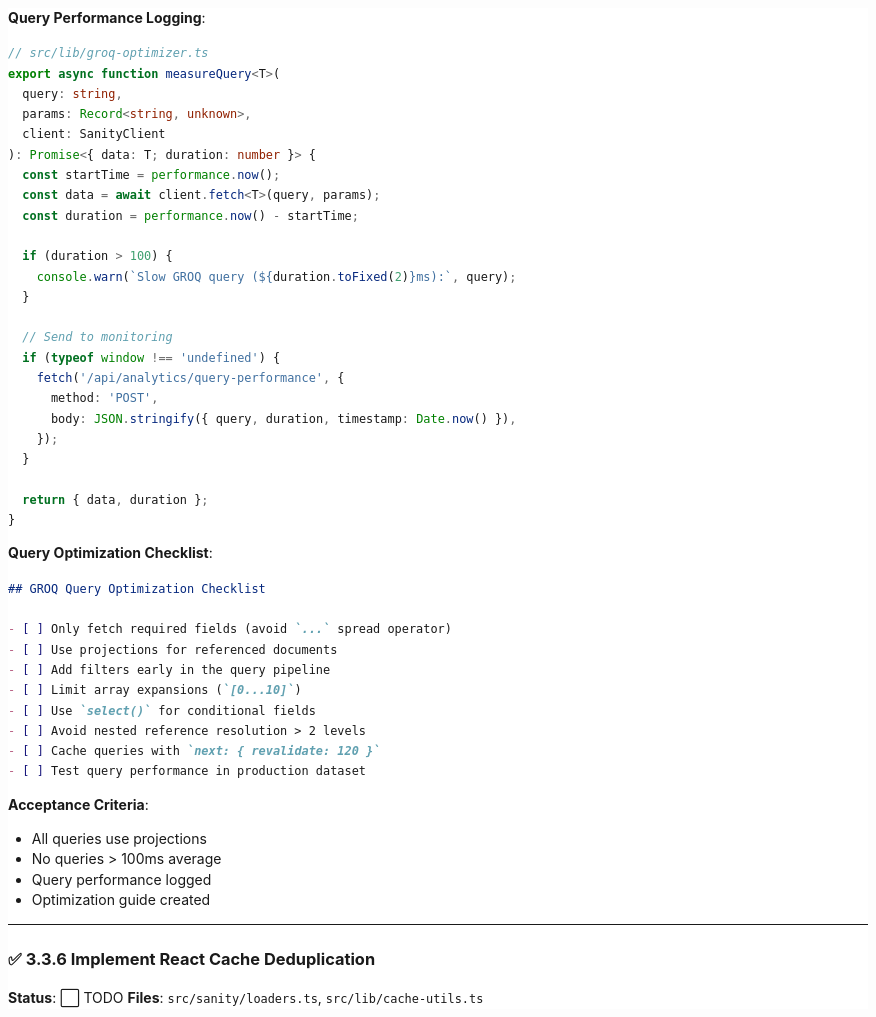**Query Performance Logging**:
```typescript
// src/lib/groq-optimizer.ts
export async function measureQuery<T>(
  query: string,
  params: Record<string, unknown>,
  client: SanityClient
): Promise<{ data: T; duration: number }> {
  const startTime = performance.now();
  const data = await client.fetch<T>(query, params);
  const duration = performance.now() - startTime;

  if (duration > 100) {
    console.warn(`Slow GROQ query (${duration.toFixed(2)}ms):`, query);
  }

  // Send to monitoring
  if (typeof window !== 'undefined') {
    fetch('/api/analytics/query-performance', {
      method: 'POST',
      body: JSON.stringify({ query, duration, timestamp: Date.now() }),
    });
  }

  return { data, duration };
}
```

**Query Optimization Checklist**:
```markdown
## GROQ Query Optimization Checklist

- [ ] Only fetch required fields (avoid `...` spread operator)
- [ ] Use projections for referenced documents
- [ ] Add filters early in the query pipeline
- [ ] Limit array expansions (`[0...10]`)
- [ ] Use `select()` for conditional fields
- [ ] Avoid nested reference resolution > 2 levels
- [ ] Cache queries with `next: { revalidate: 120 }`
- [ ] Test query performance in production dataset
```

**Acceptance Criteria**:
- All queries use projections
- No queries > 100ms average
- Query performance logged
- Optimization guide created

---

### ✅ 3.3.6 Implement React Cache Deduplication

**Status**: ⬜ TODO
**Files**: `src/sanity/loaders.ts`, `src/lib/cache-utils.ts`
